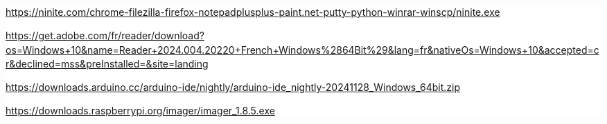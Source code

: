 https://ninite.com/chrome-filezilla-firefox-notepadplusplus-paint.net-putty-python-winrar-winscp/ninite.exe
 
https://get.adobe.com/fr/reader/download?os=Windows+10&name=Reader+2024.004.20220+French+Windows%2864Bit%29&lang=fr&nativeOs=Windows+10&accepted=cr&declined=mss&preInstalled=&site=landing

https://downloads.arduino.cc/arduino-ide/nightly/arduino-ide_nightly-20241128_Windows_64bit.zip

https://downloads.raspberrypi.org/imager/imager_1.8.5.exe
